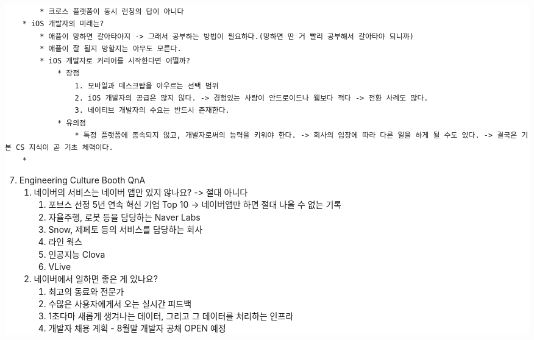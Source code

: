 			* 크로스 플랫폼이 동시 런칭의 답이 아니다
		* iOS 개발자의 미래는?
			* 애플이 망하면 갈아타야지 -> 그래서 공부하는 방법이 필요하다.(망하면 딴 거 빨리 공부해서 갈아타야 되니까)
			* 애플이 잘 될지 망할지는 아무도 모른다.
			* iOS 개발자로 커리어를 시작한다면 어떨까?
				* 장점
					1. 모바일과 데스크탑을 아우르는 선택 범위
					2. iOS 개발자의 공급은 많지 않다. -> 경험있는 사람이 안드로이드나 웹보다 적다 -> 전환 사례도 많다.
					3. 네이티브 개발자의 수요는 반드시 존재한다.
				* 유의점
					* 특정 플랫폼에 종속되지 않고, 개발자로써의 능력을 키워야 한다. -> 회사의 입장에 따라 다른 일을 하게 될 수도 있다. -> 결국은 기본 CS 지식이 곧 기초 체력이다.
		* 
7. Engineering Culture Booth QnA
	1. 네이버의 서비스는 네이버 앱만 있지 않나요?  -> 절대 아니다
		1. 포브스 선정 5년 연속 혁신 기업 Top 10 -> 네이버앱만 하면 절대 나올 수 없는 기록
		2. 자율주행, 로봇 등을 담당하는 Naver Labs
		3. Snow, 제페토 등의 서비스를 담당하는 회사
		4. 라인 웍스
		5. 인공지능 Clova
		6. VLive 
	2. 네이버에서 일하면 좋은 게 있나요?
		1. 최고의 동료와 전문가
		2. 수많은 사용자에게서 오는 실시간 피드백
		3. 1초다마 새롭게 생겨나는 데이터, 그리고 그 데이터를 처리하는  인프라
		4. 개발자 채용 계획 - 8월말 개발자 공채 OPEN 예정